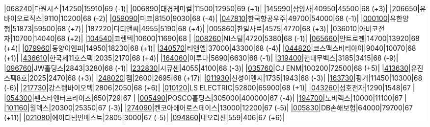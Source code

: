 |[068240](https://finance.daum.net/quotes/A068240)|다원시스|14250|15910|69 (-1)|
|[006890](https://finance.daum.net/quotes/A006890)|태경케미컬|11500|12950|69 (+1)|
|[145990](https://finance.daum.net/quotes/A145990)|삼양사|40950|45500|68 (+3)|
|[206650](https://finance.daum.net/quotes/A206650)|유바이오로직스|9110|10200|68 (-2)|
|[059090](https://finance.daum.net/quotes/A059090)|미코|8150|9030|68 (-4)|
|[047810](https://finance.daum.net/quotes/A047810)|한국항공우주|49700|54000|68 (-1)|
|[000100](https://finance.daum.net/quotes/A000100)|유한양행|51873|59500|68 (+7)|
|[187220](https://finance.daum.net/quotes/A187220)|디티앤씨|4955|5190|68 (+4)|
|[005860](https://finance.daum.net/quotes/A005860)|한일사료|4575|4770|68 (+3)|
|[036010](https://finance.daum.net/quotes/A036010)|아비코전자|10700|14040|68 (+2)|
|[104540](https://finance.daum.net/quotes/A104540)|코렌텍|10600|11690|68 |
|[008260](https://finance.daum.net/quotes/A008260)|NI스틸|4720|5380|68 (-1)|
|[065660](https://finance.daum.net/quotes/A065660)|안트로젠|14700|13920|68 (+4)|
|[079960](https://finance.daum.net/quotes/A079960)|동양이엔피|14950|18230|68 (+1)|
|[340570](https://finance.daum.net/quotes/A340570)|티앤엘|37000|43300|68 (-4)|
|[044820](https://finance.daum.net/quotes/A044820)|코스맥스비티아이|9040|10070|68 (+1)|
|[436610](https://finance.daum.net/quotes/A436610)|한국제11호스팩|2035|2170|68 (+4)|
|[164060](https://finance.daum.net/quotes/A164060)|이루다|5690|6630|68 (-1)|
|[319400](https://finance.daum.net/quotes/A319400)|현대무벡스|3185|3415|68 (-9)|
|[096760](https://finance.daum.net/quotes/A096760)|JW홀딩스|2843|3280|68 (-1)|
|[232830](https://finance.daum.net/quotes/A232830)|시큐센|4055|4100|68 (-3)|
|[035760](https://finance.daum.net/quotes/A035760)|CJ ENM|100200|72500|68 (+5)|
|[413630](https://finance.daum.net/quotes/A413630)|유진스팩8호|2025|2470|68 (+3)|
|[248020](https://finance.daum.net/quotes/A248020)|젬|2600|2695|68 (+17)|
|[011930](https://finance.daum.net/quotes/A011930)|신성이엔지|1735|1943|68 (-3)|
|[163730](https://finance.daum.net/quotes/A163730)|핑거|11450|10300|68 (-6)|
|[217730](https://finance.daum.net/quotes/A217730)|강스템바이오텍|2806|2050|68 (+6)|
|[010120](https://finance.daum.net/quotes/A010120)|LS ELECTRIC|52800|65900|68 (+1)|
|[043260](https://finance.daum.net/quotes/A043260)|성호전자|1290|1548|67 |
|[054300](https://finance.daum.net/quotes/A054300)|팬스타엔터프라이즈|650|729|67 |
|[005490](https://finance.daum.net/quotes/A005490)|POSCO홀딩스|305000|400000|67 (-4)|
|[194700](https://finance.daum.net/quotes/A194700)|노바렉스|10000|11100|67 |
|[101160](https://finance.daum.net/quotes/A101160)|월덱스|20300|25350|67 (-3)|
|[274090](https://finance.daum.net/quotes/A274090)|켄코아에어로스페이스|13000|12200|67 (-5)|
|[005830](https://finance.daum.net/quotes/A005830)|DB손해보험|64000|79700|67 (+11)|
|[021080](https://finance.daum.net/quotes/A021080)|에이티넘인베스트|2805|3000|67 (-5)|
|[094860](https://finance.daum.net/quotes/A094860)|네오리진|559|406|67 (+6)|